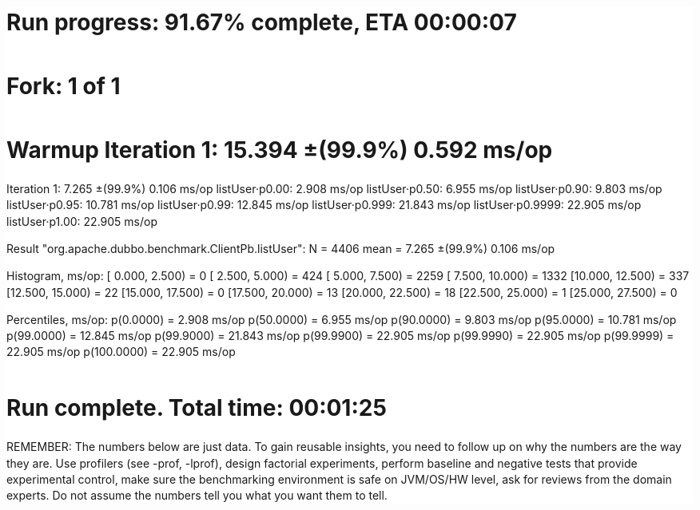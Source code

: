 # Run progress: 91.67% complete, ETA 00:00:07
# Fork: 1 of 1
# Warmup Iteration   1: 15.394 ±(99.9%) 0.592 ms/op
Iteration   1: 7.265 ±(99.9%) 0.106 ms/op
                 listUser·p0.00:   2.908 ms/op
                 listUser·p0.50:   6.955 ms/op
                 listUser·p0.90:   9.803 ms/op
                 listUser·p0.95:   10.781 ms/op
                 listUser·p0.99:   12.845 ms/op
                 listUser·p0.999:  21.843 ms/op
                 listUser·p0.9999: 22.905 ms/op
                 listUser·p1.00:   22.905 ms/op



Result "org.apache.dubbo.benchmark.ClientPb.listUser":
  N = 4406
  mean =      7.265 ±(99.9%) 0.106 ms/op

  Histogram, ms/op:
    [ 0.000,  2.500) = 0 
    [ 2.500,  5.000) = 424 
    [ 5.000,  7.500) = 2259 
    [ 7.500, 10.000) = 1332 
    [10.000, 12.500) = 337 
    [12.500, 15.000) = 22 
    [15.000, 17.500) = 0 
    [17.500, 20.000) = 13 
    [20.000, 22.500) = 18 
    [22.500, 25.000) = 1 
    [25.000, 27.500) = 0 

  Percentiles, ms/op:
      p(0.0000) =      2.908 ms/op
     p(50.0000) =      6.955 ms/op
     p(90.0000) =      9.803 ms/op
     p(95.0000) =     10.781 ms/op
     p(99.0000) =     12.845 ms/op
     p(99.9000) =     21.843 ms/op
     p(99.9900) =     22.905 ms/op
     p(99.9990) =     22.905 ms/op
     p(99.9999) =     22.905 ms/op
    p(100.0000) =     22.905 ms/op


# Run complete. Total time: 00:01:25

REMEMBER: The numbers below are just data. To gain reusable insights, you need to follow up on
why the numbers are the way they are. Use profilers (see -prof, -lprof), design factorial
experiments, perform baseline and negative tests that provide experimental control, make sure
the benchmarking environment is safe on JVM/OS/HW level, ask for reviews from the domain experts.
Do not assume the numbers tell you what you want them to tell.

